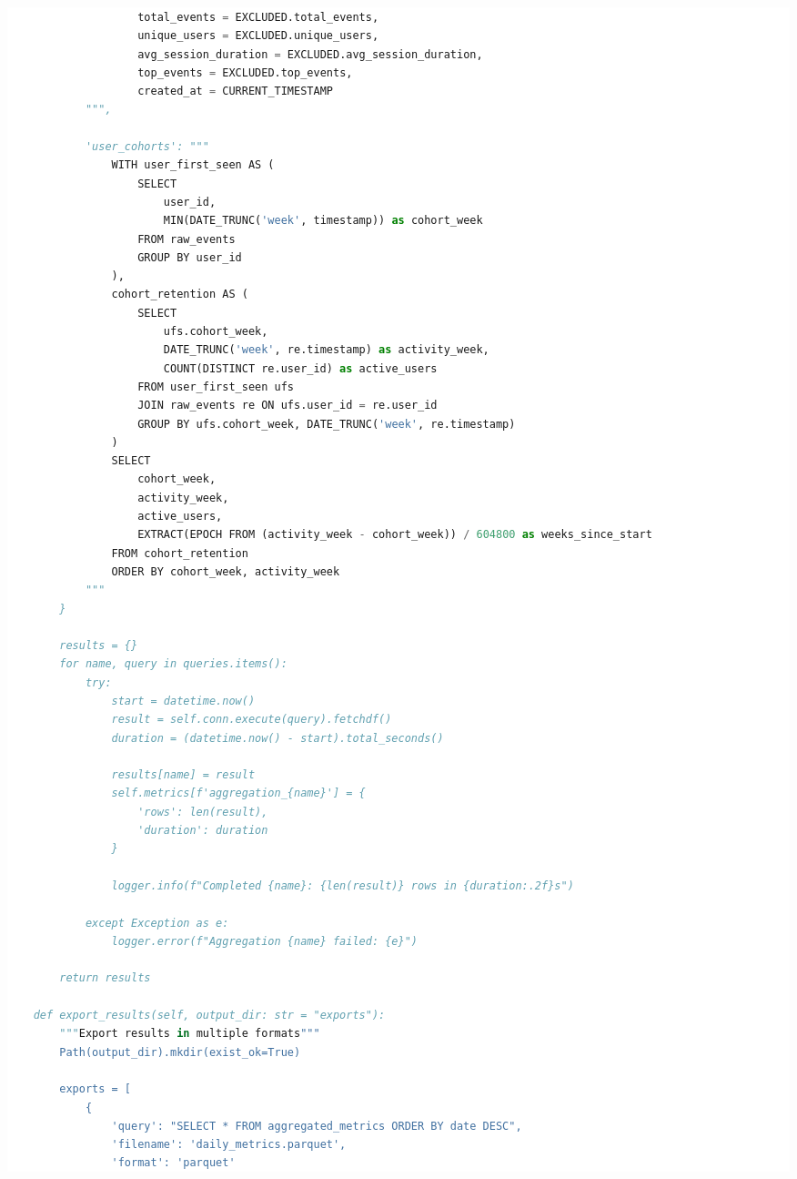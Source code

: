 ```python
                    total_events = EXCLUDED.total_events,
                    unique_users = EXCLUDED.unique_users,
                    avg_session_duration = EXCLUDED.avg_session_duration,
                    top_events = EXCLUDED.top_events,
                    created_at = CURRENT_TIMESTAMP
            """,

            'user_cohorts': """
                WITH user_first_seen AS (
                    SELECT
                        user_id,
                        MIN(DATE_TRUNC('week', timestamp)) as cohort_week
                    FROM raw_events
                    GROUP BY user_id
                ),
                cohort_retention AS (
                    SELECT
                        ufs.cohort_week,
                        DATE_TRUNC('week', re.timestamp) as activity_week,
                        COUNT(DISTINCT re.user_id) as active_users
                    FROM user_first_seen ufs
                    JOIN raw_events re ON ufs.user_id = re.user_id
                    GROUP BY ufs.cohort_week, DATE_TRUNC('week', re.timestamp)
                )
                SELECT
                    cohort_week,
                    activity_week,
                    active_users,
                    EXTRACT(EPOCH FROM (activity_week - cohort_week)) / 604800 as weeks_since_start
                FROM cohort_retention
                ORDER BY cohort_week, activity_week
            """
        }

        results = {}
        for name, query in queries.items():
            try:
                start = datetime.now()
                result = self.conn.execute(query).fetchdf()
                duration = (datetime.now() - start).total_seconds()

                results[name] = result
                self.metrics[f'aggregation_{name}'] = {
                    'rows': len(result),
                    'duration': duration
                }

                logger.info(f"Completed {name}: {len(result)} rows in {duration:.2f}s")

            except Exception as e:
                logger.error(f"Aggregation {name} failed: {e}")

        return results

    def export_results(self, output_dir: str = "exports"):
        """Export results in multiple formats"""
        Path(output_dir).mkdir(exist_ok=True)

        exports = [
            {
                'query': "SELECT * FROM aggregated_metrics ORDER BY date DESC",
                'filename': 'daily_metrics.parquet',
                'format': 'parquet'
```